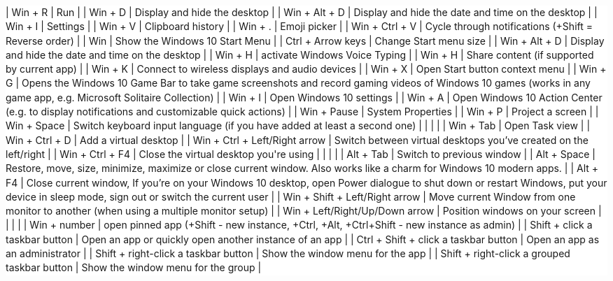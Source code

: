 | Win + R | Run |
| Win + D | Display and hide the desktop |
| Win + Alt + D | Display and hide the date and time on the desktop |
| Win + I | Settings |
| Win + V | Clipboard history |
| Win + . | Emoji picker |
| Win + Ctrl + V | Cycle through notifications (+Shift = Reverse order) |
| Win					| 	Show the Windows 10 Start Menu |
| Ctrl + Arrow keys     |   Change Start menu size |
| Win + Alt + D			| 	Display and hide the date and time on the desktop |
| Win + H				| 	activate Windows Voice Typing |
| Win + H				| 	Share content (if supported by current app) |
| Win + K				| 	Connect to wireless displays and audio devices |
| Win + X				| 	Open Start button context menu |
| Win + G				| 	Opens the Windows 10 Game Bar to take game screenshots and record gaming videos of Windows 10 games (works in any game app, e.g. Microsoft Solitaire Collection) |
| Win + I				| 	Open Windows 10 settings |
| Win + A				| 	Open Windows 10 Action Center (e.g. to display notifications and customizable quick actions) |
| Win + Pause			| 	System Properties |
| Win + P				| 	Project a screen |
| Win + Space			| 	Switch keyboard input language (if you have added at least a second one) |
|  |  |
| Win + Tab | Open Task view |
| Win + Ctrl + D | Add a virtual desktop |
| Win + Ctrl + Left/Right arrow | Switch between virtual desktops you’ve created on the left/right |
| Win + Ctrl + F4 | Close the virtual desktop you're using |
|  |  |
| Alt + Tab					|   Switch to previous window |
| Alt + Space				| 	Restore, move, size, minimize, maximize or close current window. Also works like a charm for Windows 10 modern apps. |
| Alt + F4					|   Close current window, If you’re on your Windows 10 desktop, open Power dialogue to shut down or restart Windows, put your device in sleep mode, sign out or switch the current user  |
| Win + Shift + Left/Right arrow		|	Move current Window from one monitor to another (when using a multiple monitor setup) |
| Win + Left/Right/Up/Down arrow	|	Position windows on your screen |
|  |  |
| Win + number | open pinned app (+Shift - new instance, +Ctrl, +Alt, +Ctrl+Shift - new instance as admin) |
| Shift + click a taskbar button | Open an app or quickly open another instance of an app |
| Ctrl + Shift + click a taskbar button | Open an app as an administrator |
| Shift + right-click a taskbar button | Show the window menu for the app |
| Shift + right-click a grouped taskbar button | Show the window menu for the group |